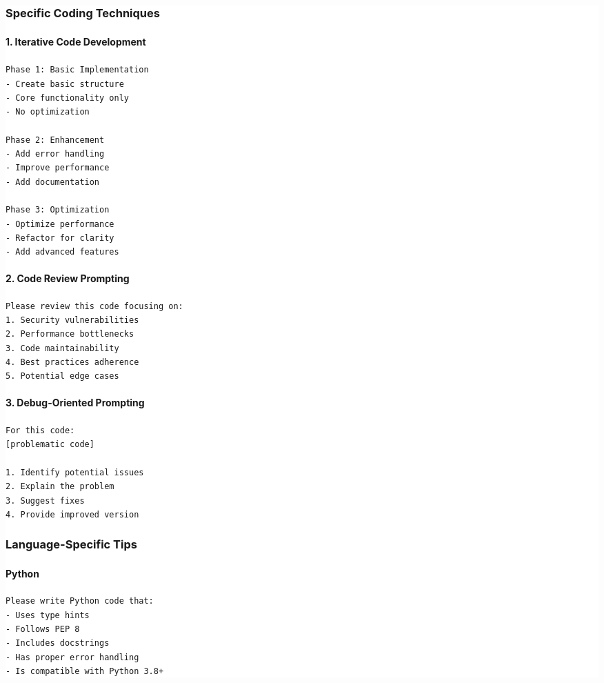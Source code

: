 ### Specific Coding Techniques

#### 1. Iterative Code Development
```
Phase 1: Basic Implementation
- Create basic structure
- Core functionality only
- No optimization

Phase 2: Enhancement
- Add error handling
- Improve performance
- Add documentation

Phase 3: Optimization
- Optimize performance
- Refactor for clarity
- Add advanced features
```

#### 2. Code Review Prompting
```
Please review this code focusing on:
1. Security vulnerabilities
2. Performance bottlenecks
3. Code maintainability
4. Best practices adherence
5. Potential edge cases
```

#### 3. Debug-Oriented Prompting
```
For this code:
[problematic code]

1. Identify potential issues
2. Explain the problem
3. Suggest fixes
4. Provide improved version
```

### Language-Specific Tips

#### Python
```
Please write Python code that:
- Uses type hints
- Follows PEP 8
- Includes docstrings
- Has proper error handling
- Is compatible with Python 3.8+
```
